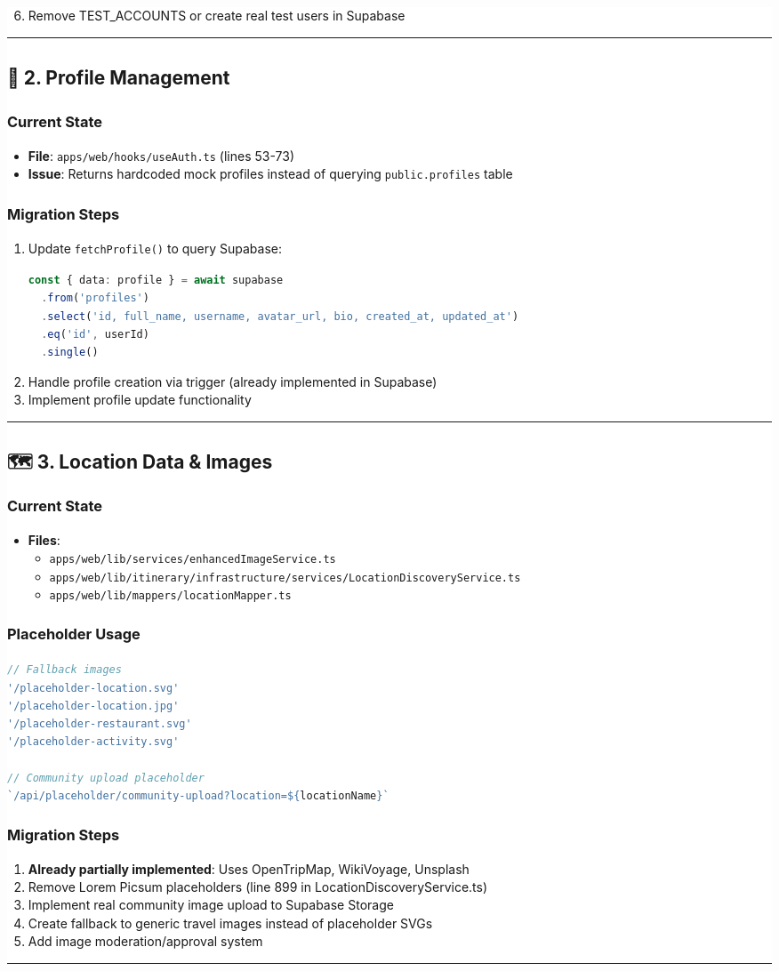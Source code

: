 6. Remove TEST_ACCOUNTS or create real test users in Supabase

---

## 👤 2. Profile Management

### Current State
- **File**: `apps/web/hooks/useAuth.ts` (lines 53-73)
- **Issue**: Returns hardcoded mock profiles instead of querying `public.profiles` table

### Migration Steps
1. Update `fetchProfile()` to query Supabase:
   ```typescript
   const { data: profile } = await supabase
     .from('profiles')
     .select('id, full_name, username, avatar_url, bio, created_at, updated_at')
     .eq('id', userId)
     .single()
   ```
2. Handle profile creation via trigger (already implemented in Supabase)
3. Implement profile update functionality

---

## 🗺️ 3. Location Data & Images

### Current State
- **Files**:
  - `apps/web/lib/services/enhancedImageService.ts`
  - `apps/web/lib/itinerary/infrastructure/services/LocationDiscoveryService.ts`
  - `apps/web/lib/mappers/locationMapper.ts`

### Placeholder Usage
```typescript
// Fallback images
'/placeholder-location.svg'
'/placeholder-location.jpg'
'/placeholder-restaurant.svg'
'/placeholder-activity.svg'

// Community upload placeholder
`/api/placeholder/community-upload?location=${locationName}`
```

### Migration Steps
1. **Already partially implemented**: Uses OpenTripMap, WikiVoyage, Unsplash
2. Remove Lorem Picsum placeholders (line 899 in LocationDiscoveryService.ts)
3. Implement real community image upload to Supabase Storage
4. Create fallback to generic travel images instead of placeholder SVGs
5. Add image moderation/approval system

---